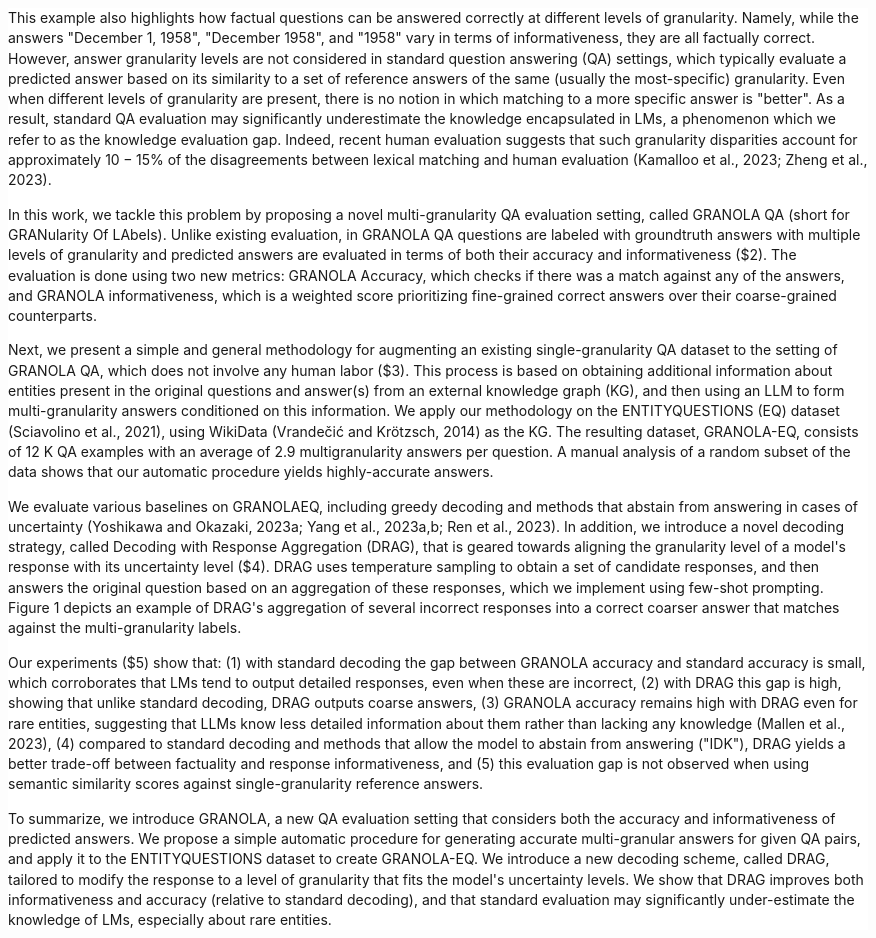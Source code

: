 This example also highlights how factual questions can be answered correctly at different levels of granularity. Namely, while the answers "December 1, 1958", "December 1958", and "1958" vary in terms of informativeness, they are all factually correct. However, answer granularity levels are not considered in standard question answering (QA) settings, which typically evaluate a predicted answer based on its similarity to a set of reference answers of the same (usually the most-specific) granularity. Even when different levels of granularity are present, there is no notion in which matching to a more specific answer is "better". As a result, standard QA evaluation may significantly underestimate the knowledge encapsulated in LMs, a phenomenon which we refer to as the knowledge evaluation gap. Indeed, recent human evaluation suggests that such granularity disparities account for approximately $10-15 \%$ of the disagreements between lexical matching and human evaluation (Kamalloo et al., 2023; Zheng et al., 2023).

In this work, we tackle this problem by proposing a novel multi-granularity QA evaluation setting, called GRANOLA QA (short for GRANularity Of LAbels). Unlike existing evaluation, in GRANOLA QA questions are labeled with groundtruth answers with multiple levels of granularity and predicted answers are evaluated in terms of both their accuracy and informativeness (\$2). The evaluation is done using two new metrics: GRANOLA Accuracy, which checks if there was a match against any of the answers, and GRANOLA informativeness, which is a weighted score prioritizing fine-grained correct answers over their coarse-grained counterparts.

Next, we present a simple and general methodology for augmenting an existing single-granularity QA dataset to the setting of GRANOLA QA, which does not involve any human labor (\$3). This process is based on obtaining additional information about entities present in the original questions and answer(s) from an external knowledge graph (KG), and then using an LLM to form multi-granularity answers conditioned on this information. We apply our methodology on the ENTITYQUESTIONS (EQ) dataset (Sciavolino et al., 2021), using WikiData (Vrandečić and Krötzsch, 2014) as the KG. The resulting dataset, GRANOLA-EQ, consists of $12 \mathrm{~K}$ QA examples with an average of 2.9 multigranularity answers per question. A manual analysis of a random subset of the data shows that our automatic procedure yields highly-accurate answers.

We evaluate various baselines on GRANOLAEQ, including greedy decoding and methods that abstain from answering in cases of uncertainty (Yoshikawa and Okazaki, 2023a; Yang et al., 2023a,b; Ren et al., 2023). In addition, we introduce a novel decoding strategy, called Decoding with Response Aggregation (DRAG), that is geared towards aligning the granularity level of a model's response with its uncertainty level (\$4). DRAG uses temperature sampling to obtain a set of candidate responses, and then answers the original question based on an aggregation of these responses, which we implement using few-shot prompting. Figure 1 depicts an example of DRAG's aggregation of several incorrect responses into a correct coarser answer that matches against the multi-granularity labels.

Our experiments (\$5) show that: (1) with standard decoding the gap between GRANOLA accuracy and standard accuracy is small, which corroborates that LMs tend to output detailed responses, even when these are incorrect, (2) with DRAG this gap is high, showing that unlike standard decoding, DRAG outputs coarse answers, (3) GRANOLA accuracy remains high with DRAG even for rare entities, suggesting that LLMs know less detailed information about them rather than lacking any knowledge (Mallen et al., 2023), (4) compared to standard decoding and methods that allow the model to abstain from answering ("IDK"), DRAG yields a better trade-off between factuality and response informativeness, and (5) this evaluation gap is not observed when using semantic similarity scores against single-granularity reference answers.

To summarize, we introduce GRANOLA, a new QA evaluation setting that considers both the accuracy and informativeness of predicted answers. We propose a simple automatic procedure for generating accurate multi-granular answers for given QA pairs, and apply it to the ENTITYQUESTIONS dataset to create GRANOLA-EQ. We introduce a new decoding scheme, called DRAG, tailored to modify the response to a level of granularity that fits the model's uncertainty levels. We show that DRAG improves both informativeness and accuracy (relative to standard decoding), and that standard evaluation may significantly under-estimate the knowledge of LMs, especially about rare entities.
